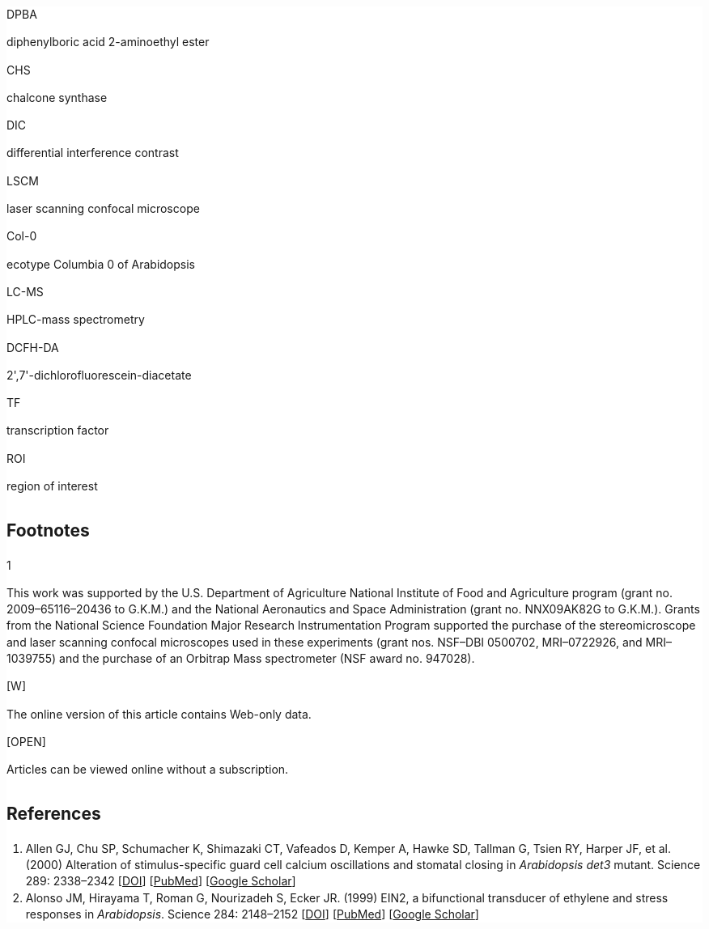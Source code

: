 DPBA

diphenylboric acid 2-aminoethyl ester

CHS

chalcone synthase

DIC

differential interference contrast

LSCM

laser scanning confocal microscope

Col-0

ecotype Columbia 0 of Arabidopsis

LC-MS

HPLC-mass spectrometry

DCFH-DA

2',7'-dichlorofluorescein-diacetate

TF

transcription factor

ROI

region of interest

## Footnotes

1

This work was supported by the U.S. Department of Agriculture National Institute of Food and Agriculture program (grant no. 2009–65116–20436 to G.K.M.) and the National Aeronautics and Space Administration (grant no. NNX09AK82G to G.K.M.). Grants from the National Science Foundation Major Research Instrumentation Program supported the purchase of the stereomicroscope and laser scanning confocal microscopes used in these experiments (grant nos. NSF–DBI 0500702, MRI–0722926, and MRI–1039755) and the purchase of an Orbitrap Mass spectrometer (NSF award no. 947028).

\[W\]

The online version of this article contains Web-only data.

\[OPEN\]

Articles can be viewed online without a subscription.

## References

1.  Allen GJ, Chu SP, Schumacher K, Shimazaki CT, Vafeados D, Kemper A, Hawke SD, Tallman G, Tsien RY, Harper JF, et al. (2000) Alteration of stimulus-specific guard cell calcium oscillations and stomatal closing in _Arabidopsis det3_ mutant. Science 289: 2338–2342 \[[DOI](https://doi.org/10.1126/science.289.5488.2338)\] \[[PubMed](https://pubmed.ncbi.nlm.nih.gov/11009417/)\] \[[Google Scholar](https://scholar.google.com/scholar_lookup?journal=Science&title=Alteration%20of%20stimulus-specific%20guard%20cell%20calcium%20oscillations%20and%20stomatal%20closing%20in%20Arabidopsis%20det3%20mutant&author=GJ%20Allen&author=SP%20Chu&author=K%20Schumacher&author=CT%20Shimazaki&author=D%20Vafeados&volume=289&publication_year=2000&pages=2338-2342&pmid=11009417&doi=10.1126/science.289.5488.2338&)\]
2.  Alonso JM, Hirayama T, Roman G, Nourizadeh S, Ecker JR. (1999) EIN2, a bifunctional transducer of ethylene and stress responses in _Arabidopsis_. Science 284: 2148–2152 \[[DOI](https://doi.org/10.1126/science.284.5423.2148)\] \[[PubMed](https://pubmed.ncbi.nlm.nih.gov/10381874/)\] \[[Google Scholar](https://scholar.google.com/scholar_lookup?journal=Science&title=EIN2,%20a%20bifunctional%20transducer%20of%20ethylene%20and%20stress%20responses%20in%20Arabidopsis&author=JM%20Alonso&author=T%20Hirayama&author=G%20Roman&author=S%20Nourizadeh&author=JR%20Ecker&volume=284&publication_year=1999&pages=2148-2152&pmid=10381874&doi=10.1126/science.284.5423.2148&)\]